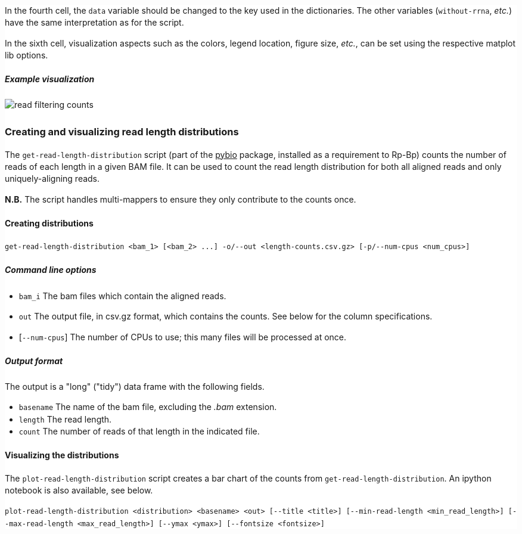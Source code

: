 In the fourth cell, the `data` variable should be changed to the key used in the
dictionaries. The other variables (`without-rrna`, _etc._) have the same
interpretation as for the script.

In the sixth cell, visualization aspects such as the colors, legend location,
figure size, _etc._, can be set using the respective matplot lib options.

##### Example visualization

![read filtering counts](images/read-filtering-counts.png)

<a id="creating-and-visualizing-read-length-distributions"></a>

### Creating and visualizing read length distributions

The `get-read-length-distribution` script (part of the [pybio](https://github.com/dieterich-lab/pybio-utils)
package, installed as a requirement to Rp-Bp) counts the number of reads of each length in a given BAM file. It can
be used to count the read length distribution for both all aligned reads and only uniquely-aligning reads.

**N.B.** The script handles multi-mappers to ensure they only contribute to the counts once.

#### Creating distributions

```
get-read-length-distribution <bam_1> [<bam_2> ...] -o/--out <length-counts.csv.gz> [-p/--num-cpus <num_cpus>]
```

##### Command line options

- `bam_i` The bam files which contain the aligned reads.

- `out` The output file, in csv.gz format, which contains the counts. See below for the column specifications.

- [`--num-cpus`] The number of CPUs to use; this many files will be processed at once.

##### Output format

The output is a "long" ("tidy") data frame with the following fields.

- `basename` The name of the bam file, excluding the _.bam_ extension.
- `length` The read length.
- `count` The number of reads of that length in the indicated file.

#### Visualizing the distributions

The `plot-read-length-distribution` script creates a bar chart of the counts from `get-read-length-distribution`. An ipython notebook is also available, see below.

```
plot-read-length-distribution <distribution> <basename> <out> [--title <title>] [--min-read-length <min_read_length>] [--max-read-length <max_read_length>] [--ymax <ymax>] [--fontsize <fontsize>]
```

